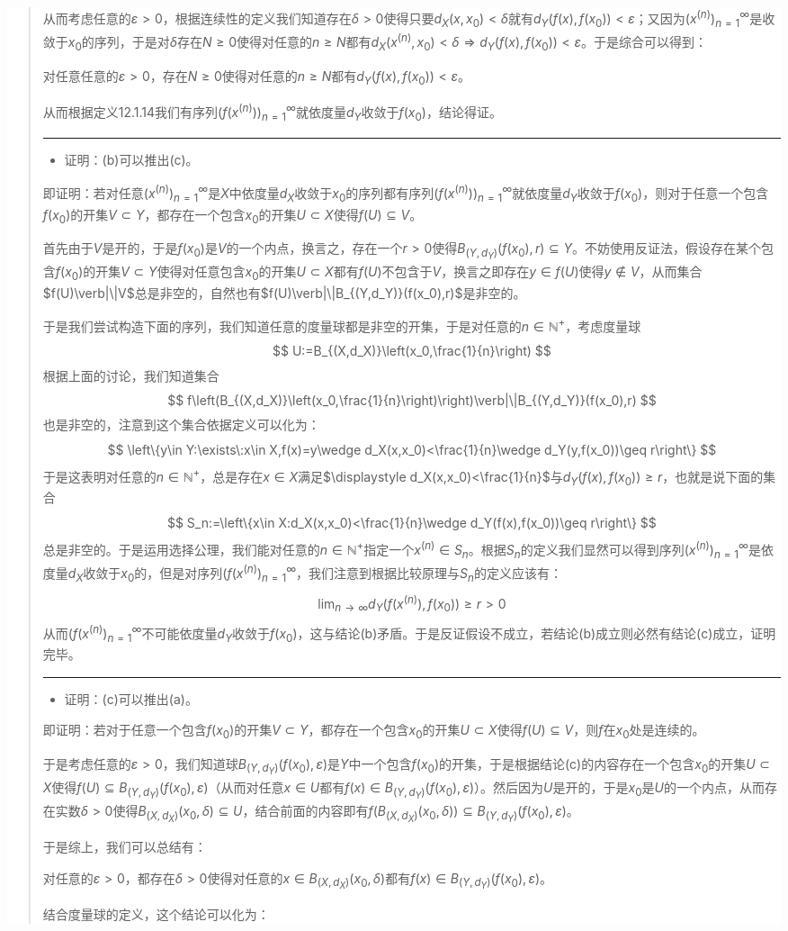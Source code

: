 > 从而考虑任意的$\varepsilon>0$，根据连续性的定义我们知道存在$\delta>0$使得只要$d_X(x,x_0)<\delta$就有$d_Y(f(x),f(x_0))<\varepsilon$；又因为$(x^{(n)})_{n=1}^\infty$是收敛于$x_0$的序列，于是对$\delta$存在$N\geq 0$使得对任意的$n\geq N$都有$d_X(x^{(n)},x_0)<\delta\Longrightarrow d_Y(f(x),f(x_0))<\varepsilon$。于是综合可以得到：
>
> 对任意任意的$\varepsilon>0$，存在$N\geq 0$使得对任意的$n\geq N$都有$d_Y(f(x),f(x_0))<\varepsilon$。
>
> 从而根据定义12.1.14我们有序列$(f(x^{(n)}))_{n=1}^\infty$就依度量$d_Y$收敛于$f(x_0)$，结论得证。
>
> ---
>
> * 证明：(b)可以推出(c)。
>
> 即证明：若对任意$(x^{(n)})_{n=1}^\infty$是$X$中依度量$d_X$收敛于$x_0$的序列都有序列$(f(x^{(n)}))_{n=1}^\infty$就依度量$d_Y$收敛于$f(x_0)$，则对于任意一个包含$f(x_0)$的开集$V\subset Y$，都存在一个包含$x_0$的开集$U\subset X$使得$f(U)\subseteq V$。
>
> 首先由于$V$是开的，于是$f(x_0)$是$V$的一个内点，换言之，存在一个$r>0$使得$B_{(Y,d_Y)}(f(x_0),r)\subseteq Y$。不妨使用反证法，假设存在某个包含$f(x_0)$的开集$V\subset Y$使得对任意包含$x_0$的开集$U\subset X$都有$f(U)$不包含于$V$，换言之即存在$y\in f(U)$使得$y\notin V$，从而集合$f(U)\verb|\|V$总是非空的，自然也有$f(U)\verb|\|B_{(Y,d_Y)}(f(x_0),r)$是非空的。
>
> 于是我们尝试构造下面的序列，我们知道任意的度量球都是非空的开集，于是对任意的$n\in\mathbb N^+$，考虑度量球
> $$
> U:=B_{(X,d_X)}\left(x_0,\frac{1}{n}\right)
> $$
> 根据上面的讨论，我们知道集合
> $$
> f\left(B_{(X,d_X)}\left(x_0,\frac{1}{n}\right)\right)\verb|\|B_{(Y,d_Y)}(f(x_0),r)
> $$
> 也是非空的，注意到这个集合依据定义可以化为：
> $$
> \left\{y\in Y:\exists\:x\in X,f(x)=y\wedge d_X(x,x_0)<\frac{1}{n}\wedge d_Y(y,f(x_0))\geq r\right\}
> $$
> 于是这表明对任意的$n\in\mathbb N^+$，总是存在$x\in X$满足$\displaystyle d_X(x,x_0)<\frac{1}{n}$与$d_Y(f(x),f(x_0))\geq r$，也就是说下面的集合
> $$
> S_n:=\left\{x\in X:d_X(x,x_0)<\frac{1}{n}\wedge d_Y(f(x),f(x_0))\geq r\right\}
> $$
> 总是非空的。于是运用选择公理，我们能对任意的$n\in\mathbb N^+$指定一个$x^{(n)}\in S_n$。根据$S_n$的定义我们显然可以得到序列$(x^{(n)})_{n=1}^\infty$是依度量$d_X$收敛于$x_0$的，但是对序列$(f(x^{(n)})_{n=1}^\infty$，我们注意到根据比较原理与$S_n$的定义应该有：
> $$
> \lim_{n\to\infty}d_Y(f(x^{(n)}),f(x_0))\geq r>0
> $$
> 从而$(f(x^{(n)})_{n=1}^\infty$不可能依度量$d_Y$收敛于$f(x_0)$，这与结论(b)矛盾。于是反证假设不成立，若结论(b)成立则必然有结论(c)成立，证明完毕。
>
> ---
>
> * 证明：(c)可以推出(a)。
>
> 即证明：若对于任意一个包含$f(x_0)$的开集$V\subset Y$，都存在一个包含$x_0$的开集$U\subset X$使得$f(U)\subseteq V$，则$f$在$x_0$处是连续的。
>
> 于是考虑任意的$\varepsilon>0$，我们知道球$B_{(Y,d_Y)}(f(x_0),\varepsilon)$是$Y$中一个包含$f(x_0)$的开集，于是根据结论(c)的内容存在一个包含$x_0$的开集$U\subset X$使得$f(U)\subseteq B_{(Y,d_Y)}(f(x_0),\varepsilon)$（从而对任意$x\in U$都有$f(x)\in B_{(Y,d_Y)}(f(x_0),\varepsilon)$）。然后因为$U$是开的，于是$x_0$是$U$的一个内点，从而存在实数$\delta>0$使得$B_{(X,d_X)}(x_0,\delta)\subseteq U$，结合前面的内容即有$f(B_{(X,d_X)}(x_0,\delta))\subseteq B_{(Y,d_Y)}(f(x_0),\varepsilon)$。
>
> 于是综上，我们可以总结有：
>
> 对任意的$\varepsilon>0$，都存在$\delta>0$使得对任意的$x\in B_{(X,d_X)}(x_0,\delta)$都有$f(x)\in B_{(Y,d_Y)}(f(x_0),\varepsilon)$。
>
> 结合度量球的定义，这个结论可以化为：
>